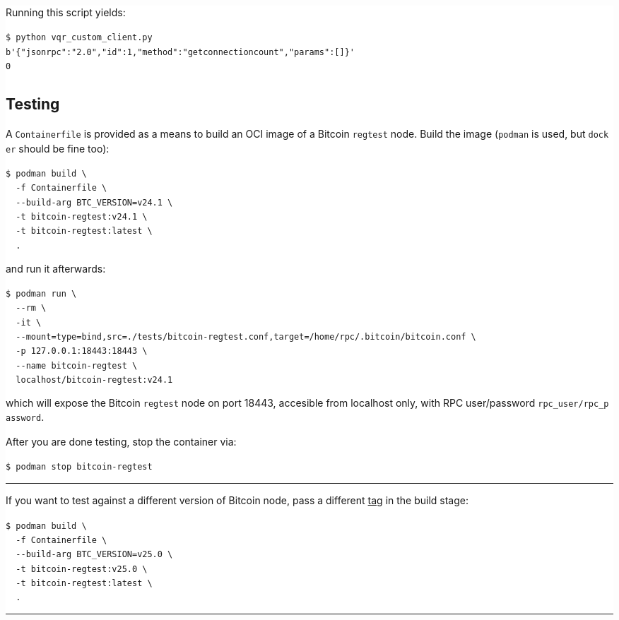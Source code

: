 Running this script yields:

```
$ python vqr_custom_client.py 
b'{"jsonrpc":"2.0","id":1,"method":"getconnectioncount","params":[]}'
0
```

## Testing

A `Containerfile` is provided as a means to build an OCI image of a Bitcoin `regtest` node.
Build the image (`podman` is used, but `docker` should be fine too):

```
$ podman build \
  -f Containerfile \
  --build-arg BTC_VERSION=v24.1 \
  -t bitcoin-regtest:v24.1 \
  -t bitcoin-regtest:latest \
  .
```

and run it afterwards:

```
$ podman run \
  --rm \
  -it \
  --mount=type=bind,src=./tests/bitcoin-regtest.conf,target=/home/rpc/.bitcoin/bitcoin.conf \
  -p 127.0.0.1:18443:18443 \
  --name bitcoin-regtest \
  localhost/bitcoin-regtest:v24.1
```

which will expose the Bitcoin `regtest` node on port 18443, accesible from localhost only, with RPC user/password `rpc_user/rpc_password`.

After you are done testing, stop the container via:

```
$ podman stop bitcoin-regtest
```

---

If you want to test against a different version of Bitcoin node, pass a different [tag](https://github.com/bitcoin/bitcoin/tags) in the build stage:

```
$ podman build \
  -f Containerfile \
  --build-arg BTC_VERSION=v25.0 \
  -t bitcoin-regtest:v25.0 \
  -t bitcoin-regtest:latest \
  .
```

---

